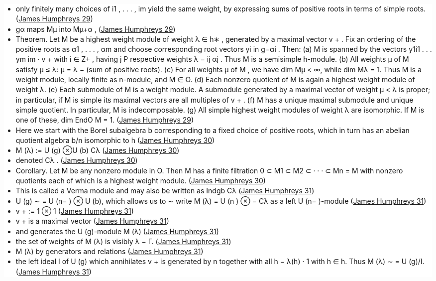 - only finitely many choices of i1 , \. \. \. , im yield the same weight, by expressing sums of positive roots in terms of simple roots\. (<a href="file:////home/zack/Dropbox/Library/James Humphreys/Representations of Semisimple Lie Algebras in the BGG Category O (758)/Representations of Semisimple Lie Algebras - James Humphreys.pdf#page=29" target="_blank">James Humphreys 29</a>)
- gα maps Mµ into Mµ+α , (<a href="file:////home/zack/Dropbox/Library/James Humphreys/Representations of Semisimple Lie Algebras in the BGG Category O (758)/Representations of Semisimple Lie Algebras - James Humphreys.pdf#page=29" target="_blank">James Humphreys 29</a>)
- Theorem\. Let M be a highest weight module of weight λ ∈ h∗ , generated by a maximal vector v + \. Fix an ordering of the positive roots as α1 , \. \. \. , αm and choose corresponding root vectors yi in g−αi \. Then: \(a\) M is spanned by the vectors y1i1 \. \. \. ym im · v + with i ∈ Z+ , having j P respective weights λ − ij αj \. Thus M is a semisimple h-module\. \(b\) All weights µ of M satisfy µ ≤ λ: µ = λ − \(sum of positive roots\)\. \(c\) For all weights µ of M , we have dim Mµ < ∞, while dim Mλ = 1\. Thus M is a weight module, locally finite as n-module, and M ∈ O\. \(d\) Each nonzero quotient of M is again a highest weight module of weight λ\. \(e\) Each submodule of M is a weight module\. A submodule generated by a maximal vector of weight µ < λ is proper; in particular, if M is simple its maximal vectors are all multiples of v + \. \(f\) M has a unique maximal submodule and unique simple quotient\. In particular, M is indecomposable\. \(g\) All simple highest weight modules of weight λ are isomorphic\. If M is one of these, dim EndO M = 1\. (<a href="file:////home/zack/Dropbox/Library/James Humphreys/Representations of Semisimple Lie Algebras in the BGG Category O (758)/Representations of Semisimple Lie Algebras - James Humphreys.pdf#page=29" target="_blank">James Humphreys 29</a>)
- Here we start with the Borel subalgebra b corresponding to a fixed choice of positive roots, which in turn has an abelian quotient algebra b/n isomorphic to h (<a href="file:////home/zack/Dropbox/Library/James Humphreys/Representations of Semisimple Lie Algebras in the BGG Category O (758)/Representations of Semisimple Lie Algebras - James Humphreys.pdf#page=30" target="_blank">James Humphreys 30</a>)
- M \(λ\) := U \(g\) ⊗U \(b\) Cλ (<a href="file:////home/zack/Dropbox/Library/James Humphreys/Representations of Semisimple Lie Algebras in the BGG Category O (758)/Representations of Semisimple Lie Algebras - James Humphreys.pdf#page=30" target="_blank">James Humphreys 30</a>)
- denoted Cλ \. (<a href="file:////home/zack/Dropbox/Library/James Humphreys/Representations of Semisimple Lie Algebras in the BGG Category O (758)/Representations of Semisimple Lie Algebras - James Humphreys.pdf#page=30" target="_blank">James Humphreys 30</a>)
- Corollary\. Let M be any nonzero module in O\. Then M has a finite filtration 0 ⊂ M1 ⊂ M2 ⊂ · · · ⊂ Mn = M with nonzero quotients each of which is a highest weight module\. (<a href="file:////home/zack/Dropbox/Library/James Humphreys/Representations of Semisimple Lie Algebras in the BGG Category O (758)/Representations of Semisimple Lie Algebras - James Humphreys.pdf#page=30" target="_blank">James Humphreys 30</a>)
- This is called a Verma module and may also be written as Indgb Cλ (<a href="file:////home/zack/Dropbox/Library/James Humphreys/Representations of Semisimple Lie Algebras in the BGG Category O (758)/Representations of Semisimple Lie Algebras - James Humphreys.pdf#page=31" target="_blank">James Humphreys 31</a>)
- U \(g\) ∼ = U \(n− \) ⊗ U \(b\), which allows us to ∼ write M \(λ\) = U \(n \) ⊗ − Cλ as a left U \(n− \)-module (<a href="file:////home/zack/Dropbox/Library/James Humphreys/Representations of Semisimple Lie Algebras in the BGG Category O (758)/Representations of Semisimple Lie Algebras - James Humphreys.pdf#page=31" target="_blank">James Humphreys 31</a>)
- v + := 1 ⊗ 1 (<a href="file:////home/zack/Dropbox/Library/James Humphreys/Representations of Semisimple Lie Algebras in the BGG Category O (758)/Representations of Semisimple Lie Algebras - James Humphreys.pdf#page=31" target="_blank">James Humphreys 31</a>)
- v + is a maximal vector (<a href="file:////home/zack/Dropbox/Library/James Humphreys/Representations of Semisimple Lie Algebras in the BGG Category O (758)/Representations of Semisimple Lie Algebras - James Humphreys.pdf#page=31" target="_blank">James Humphreys 31</a>)
- and generates the U \(g\)-module M \(λ\) (<a href="file:////home/zack/Dropbox/Library/James Humphreys/Representations of Semisimple Lie Algebras in the BGG Category O (758)/Representations of Semisimple Lie Algebras - James Humphreys.pdf#page=31" target="_blank">James Humphreys 31</a>)
- the set of weights of M \(λ\) is visibly λ − Γ\. (<a href="file:////home/zack/Dropbox/Library/James Humphreys/Representations of Semisimple Lie Algebras in the BGG Category O (758)/Representations of Semisimple Lie Algebras - James Humphreys.pdf#page=31" target="_blank">James Humphreys 31</a>)
- M \(λ\) by generators and relations (<a href="file:////home/zack/Dropbox/Library/James Humphreys/Representations of Semisimple Lie Algebras in the BGG Category O (758)/Representations of Semisimple Lie Algebras - James Humphreys.pdf#page=31" target="_blank">James Humphreys 31</a>)
- the left ideal I of U \(g\) which annihilates v + is generated by n together with all h − λ\(h\) · 1 with h ∈ h\. Thus M \(λ\) ∼ = U \(g\)/I\. (<a href="file:////home/zack/Dropbox/Library/James Humphreys/Representations of Semisimple Lie Algebras in the BGG Category O (758)/Representations of Semisimple Lie Algebras - James Humphreys.pdf#page=31" target="_blank">James Humphreys 31</a>)